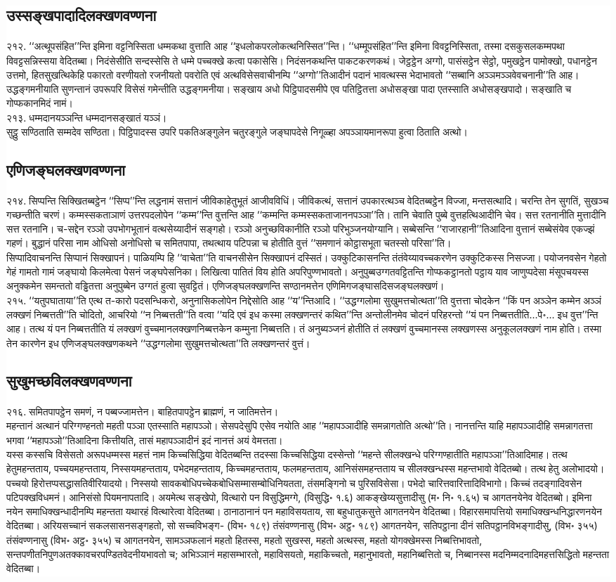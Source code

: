 
## उस्सङ्खपादादिलक्खणवण्णना

२१२. ‘‘अत्थूपसंहित’’न्ति इमिना वट्टनिस्सिता धम्मकथा वुत्ताति आह ‘‘इधलोकपरलोकत्थनिस्सित’’न्ति। ‘‘धम्मूपसंहित’’न्ति इमिना विवट्टनिस्सिता, तस्मा दसकुसलकम्मपथा विवट्टसन्निस्सया वेदितब्बा। निदंसेसीति सन्दस्सेसि ते धम्मे पच्चक्खे कत्वा पकासेसि। निदंसनकथन्ति पाकटकरणकथं। जेट्ठट्ठेन अग्गो, पासंसट्ठेन सेट्ठो, पमुखट्ठेन पामोक्खो, पधानट्ठेन उत्तमो, हितसुखत्थिकेहि पकारतो वरणीयतो रजनीयतो पवरोति एवं अत्थविसेसवाचीनम्पि ‘‘अग्गो’’तिआदीनं पदानं भावत्थस्स भेदाभावतो ‘‘सब्बानि अञ्ञमञ्ञवेवचनानी’’ति आह।  
उद्धङ्गमनीयाति सुणन्तानं उपरूपरि विसेसं गमेन्तीति उद्धङ्गमनीया। सङ्खाय अधो पिट्ठिपादसमीपे एव पतिट्ठितत्ता अधोसङ्खा पादा एतस्साति अधोसङ्खपादो। सङ्खाति च गोप्फकानमिदं नामं।  
२१३. धम्मदानयञ्ञन्ति धम्मदानसङ्खातं यञ्ञं।  
सुट्ठु सण्ठिताति सम्मदेव सण्ठिता। पिट्ठिपादस्स उपरि पकतिअङ्गुलेन चतुरङ्गुले जङ्घापदेसे निगूळ्हा अपञ्ञायमानरूपा हुत्वा ठिताति अत्थो।  


## एणिजङ्घलक्खणवण्णना

२१४. सिप्पन्ति सिक्खितब्बट्ठेन ‘‘सिप्प’’न्ति लद्धनामं सत्तानं जीविकाहेतुभूतं आजीवविधिं। जीविकत्थं, सत्तानं उपकारत्थञ्च वेदितब्बट्ठेन विज्जा, मन्तसत्थादि। चरन्ति तेन सुगतिं, सुखञ्च गच्छन्तीति चरणं। कम्मस्सकताञाणं उत्तरपदलोपेन ‘‘कम्म’’न्ति वुत्तन्ति आह ‘‘कम्मन्ति कम्मस्सकताजाननपञ्ञा’’ति। तानि चेवाति पुब्बे वुत्तहत्थिआदीनि चेव। सत्त रतनानीति मुत्तादीनि सत्त रतनानि। च-सद्देन रञ्ञो उपभोगभूतानं वत्थसेय्यादीनं सङ्गहो। रञ्ञो अनुच्छविकानीति रञ्ञो परिभुञ्जनयोग्यानि। सब्बेसन्ति ‘‘राजारहानी’’तिआदिना वुत्तानं सब्बेसंयेव एकज्झं गहणं। बुद्धानं परिसा नाम ओधिसो अनोधिसो च समितपापा, तथत्थाय पटिपन्ना च होतीति वुत्तं ‘‘समणानं कोट्ठासभूता चतस्सो परिसा’’ति।  
सिप्पादिवाचनन्ति सिप्पानं सिक्खापनं। पाळियम्पि हि ‘‘वाचेता’’ति वाचनसीसेन सिक्खापनं दस्सितं। उक्कुटिकासनन्ति तंतंवेय्यावच्चकरणेन उक्कुटिकस्स निसज्जा। पयोजनवसेन गेहतो गेहं गामतो गामं जङ्घायो किलमेत्वा पेसनं जङ्घपेसनिका। लिखित्वा पातितं विय होति अपरिपुण्णभावतो। अनुपुब्बउग्गतवट्टितन्ति गोप्फकट्ठानतो पट्ठाय याव जाणुप्पदेसा मंसूपचयस्स अनुक्कमेन समन्ततो वड्ढितत्ता अनुपुब्बेन उग्गतं हुत्वा सुवट्टितं। एणिजङ्घलक्खणन्ति सण्ठानमत्तेन एणिमिगजङ्घासदिसजङ्घलक्खणं।  
२१५. ‘‘यतुपघाताया’’ति एत्थ त-कारो पदसन्धिकरो, अनुनासिकलोपेन निद्देसोति आह ‘‘य’’न्तिआदि। ‘‘उद्धग्गलोमा सुखुमत्तचोत्थता’’ति वुत्तत्ता चोदकेन ‘‘किं पन अञ्ञेन कम्मेन अञ्ञं लक्खणं निब्बत्तती’’ति चोदितो, आचरियो ‘‘न निब्बत्तती’’ति वत्वा ‘‘यदि एवं इध कस्मा लक्खणन्तरं कथित’’न्ति अन्तोलीनमेव चोदनं परिहरन्तो ‘‘यं पन निब्बत्ततीति…पे॰… इध वुत्त’’न्ति आह। तत्थ यं पन निब्बत्ततीति यं लक्खणं वुच्चमानलक्खणनिब्बत्तकेन कम्मुना निब्बत्तति। तं अनुब्यञ्जनं होतीति तं लक्खणं वुच्चमानस्स लक्खणस्स अनुकूललक्खणं नाम होति। तस्मा तेन कारणेन इध एणिजङ्घलक्खणकथने ‘‘उद्धग्गलोमा सुखुमत्तचोत्थता’’ति लक्खणन्तरं वुत्तं।  


## सुखुमच्छविलक्खणवण्णना

२१६. समितपापट्ठेन समणं, न पब्बज्जामत्तेन। बाहितपापट्ठेन ब्राह्मणं, न जातिमत्तेन।  
महन्तानं अत्थानं परिग्गण्हनतो महती पञ्ञा एतस्साति महापञ्ञो। सेसपदेसुपि एसेव नयोति आह ‘‘महापञ्ञादीहि समन्नागतोति अत्थो’’ति। नानत्तन्ति याहि महापञ्ञादीहि समन्नागतत्ता भगवा ‘‘महापञ्ञो’’तिआदिना कित्तीयति, तासं महापञ्ञादीनं इदं नानत्तं अयं वेमत्तता।  
यस्स कस्सचि विसेसतो अरूपधम्मस्स महत्तं नाम किच्चसिद्धिया वेदितब्बन्ति तदस्सा किच्चसिद्धिया दस्सेन्तो ‘‘महन्ते सीलक्खन्धे परिग्गण्हातीति महापञ्ञा’’तिआदिमाह। तत्थ हेतुमहन्तताय, पच्चयमहन्तताय, निस्सयमहन्तताय, पभेदमहन्तताय, किच्चमहन्तताय, फलमहन्तताय, आनिसंसमहन्तताय च सीलक्खन्धस्स महन्तभावो वेदितब्बो। तत्थ हेतु अलोभादयो। पच्चयो हिरोत्तप्पसद्धासतिवीरियादयो। निस्सयो सावकबोधिपच्चेकबोधिसम्मासम्बोधिनियतता, तंसमङ्गिनो च पुरिसविसेसा। पभेदो चारित्तवारित्तादिविभागो। किच्चं तदङ्गादिवसेन पटिपक्खविधमनं। आनिसंसो पियमनापतादि। अयमेत्थ सङ्खेपो, वित्थारो पन विसुद्धिमग्गे, (विसुद्धि॰ १.६) आकङ्खेय्यसुत्तादीसु (म॰ नि॰ १.६५) च आगतनयेनेव वेदितब्बो। इमिना नयेन समाधिक्खन्धादीनम्पि महन्तता यथारहं वित्थारेत्वा वेदितब्बा। ठानाठानानं पन महाविसयताय, सा बहुधातुकसुत्ते आगतनयेन वेदितब्बा। विहारसमापत्तियो समाधिक्खन्धनिद्धारणनयेन वेदितब्बा। अरियसच्चानं सकलसासनसङ्गहतो, सो सच्चविभङ्ग- (विभ॰ १८९) तंसंवण्णनासु (विभ॰ अट्ठ॰ १८९) आगतनयेन, सतिपट्ठाना दीनं सतिपट्ठानविभङ्गादीसु, (विभ॰ ३५५) तंसंवण्णनासु (विभ॰ अट्ठ॰ ३५५) च आगतनयेन, सामञ्ञफलानं महतो हितस्स, महतो सुखस्स, महतो अत्थस्स, महतो योगक्खेमस्स निब्बत्तिभावतो, सन्तपणीतनिपुणअतक्कावचरपण्डितवेदनीयभावतो च; अभिञ्ञानं महासम्भारतो, महाविसयतो, महाकिच्चतो, महानुभावतो, महानिब्बत्तितो च, निब्बानस्स मदनिम्मदनादिमहत्तसिद्धितो महन्तता वेदितब्बा।  